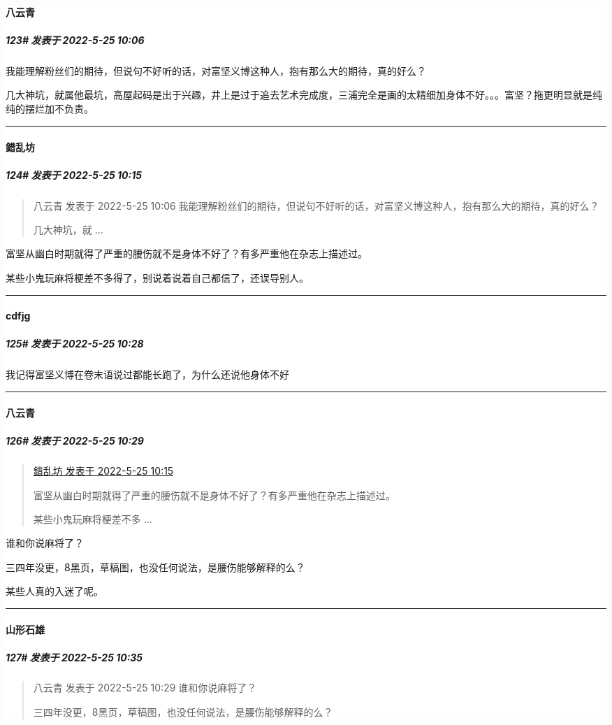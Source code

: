 ####  八云青  
##### 123#       发表于 2022-5-25 10:06

我能理解粉丝们的期待，但说句不好听的话，对富坚义博这种人，抱有那么大的期待，真的好么？

几大神坑，就属他最坑，高屋起码是出于兴趣，井上是过于追去艺术完成度，三浦完全是画的太精细加身体不好。。。富坚？拖更明显就是纯纯的摆烂加不负责。



*****

####  錯乱坊  
##### 124#       发表于 2022-5-25 10:15

<blockquote>八云青 发表于 2022-5-25 10:06
我能理解粉丝们的期待，但说句不好听的话，对富坚义博这种人，抱有那么大的期待，真的好么？

几大神坑，就 ...</blockquote>
富坚从幽白时期就得了严重的腰伤就不是身体不好了？有多严重他在杂志上描述过。

某些小鬼玩麻将梗差不多得了，别说着说着自己都信了，还误导别人。



*****

####  cdfjg  
##### 125#       发表于 2022-5-25 10:28

我记得富坚义博在卷末语说过都能长跑了，为什么还说他身体不好

*****

####  八云青  
##### 126#       发表于 2022-5-25 10:29

<blockquote><a href="httphttps://bbs.saraba1st.com/2b/forum.php?mod=redirect&amp;goto=findpost&amp;pid=55980247&amp;ptid=2071223" target="_blank">錯乱坊 发表于 2022-5-25 10:15</a>

富坚从幽白时期就得了严重的腰伤就不是身体不好了？有多严重他在杂志上描述过。

某些小鬼玩麻将梗差不多 ...</blockquote>
谁和你说麻将了？

三四年没更，8黑页，草稿图，也没任何说法，是腰伤能够解释的么？

某些人真的入迷了呢。



*****

####  山形石雄  
##### 127#       发表于 2022-5-25 10:35

<blockquote>八云青 发表于 2022-5-25 10:29
谁和你说麻将了？

三四年没更，8黑页，草稿图，也没任何说法，是腰伤能够解释的么？
